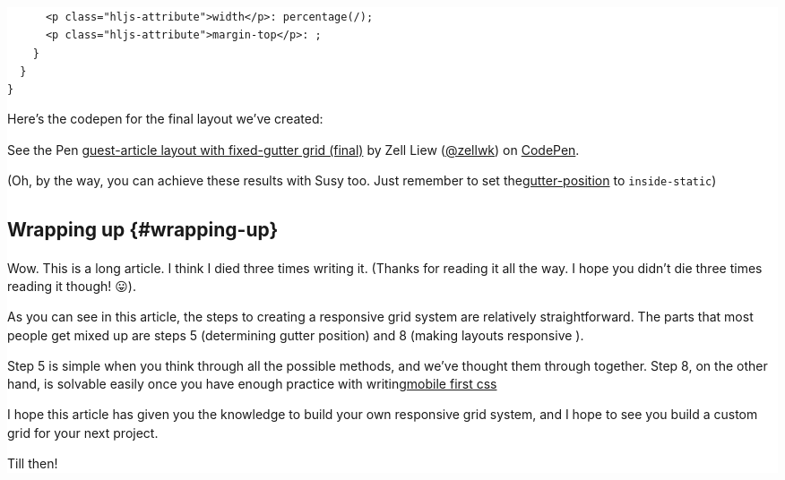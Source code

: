           <p class="hljs-attribute">width</p>: percentage(/);
          <p class="hljs-attribute">margin-top</p>: ;
        }
      }
    }
    

Here’s the codepen for the final layout we’ve created:

See the Pen [guest-article layout with fixed-gutter grid (final)][38] by Zell
Liew
([@zellwk][20]) on [CodePen][21].

(Oh, by the way, you can achieve these results with Susy too. Just remember to
set the[gutter-position][39] to `inside-static`)

## Wrapping up {#wrapping-up}

Wow. This is a long article. I think I died three times writing it. (Thanks for
reading it all the way. I hope you didn’t die three times reading it though!
😛).

As you can see in this article, the steps to creating a responsive grid system
are relatively straightforward. The parts that most people get mixed up are 
steps 5 (determining gutter position) and 8 (making layouts responsive
).

Step 5 is simple when you think through all the possible methods, and we’ve
thought them through together. Step 8, on the other hand, is solvable easily 
once you have enough practice with writing[mobile first css][37]

I hope this article has given you the knowledge to build your own responsive
grid system, and I hope to see you build a custom grid for your next project.

Till then!</article>

 [1]: https://zellwk.com/blog/designing-grids
 [2]: https://zellwk.com/blog/designing-grids/
 [3]: https://zellwk.com/blog/migrating-from-bootstrap-to-susy/
 [4]: https://zellwk.com/blog/from-html-grids-to-css-grids/
 [5]: http://gridbyexample.com
 [6]: img/box-sizing.jpg
 [7]: https://zellwk.com/blog/understanding-css-box-sizing/
 [8]: https://smacss.com
 [9]: https://twitter.com/snookca
 [10]: img/columns.png
 [11]: img/grid-break.gif
 [12]: img/grid-columns.gif
 [13]: https://css-tricks.com/all-about-floats/
 [14]: img/float-collapse.png
 [15]: img/combi.png
 [16]: img/pattern-1side-margin.png
 [17]: img/subpixel.png
 [18]: img/margin-side-last-child.png
 [19]: http://codepen.io/zellwk/pen/mAYqrL/
 [20]: http://codepen.io/zellwk
 [21]: http://codepen.io
 [22]: img/pattern-1side-gutter.png
 [23]: img/pattern-split-margin.png
 [24]: http://codepen.io/zellwk/pen/BLZJza/
 [25]: img/pattern-split-padding.png
 [26]: http://codepen.io/zellwk/pen/ORYzQV/
 [27]: img/bg-relationship.jpg

 [28]: https://zellwk.com/blog/designing-grids/#how-big-should-columns-and-gutters-be-

 [29]: https://zellwk.com/blog/responsive-grid-system/how-the-grid-responds-to-different-viewports
 [30]: https://css-tricks.com/examples/nth-child-tester/
 [31]: https://zellwk.com/blog/how-to-write-mobile-first-css/
 [32]: http://codepen.io/zellwk/pen/ALkyAA/
 [33]: https://github.com/oddbird/susy/issues/609
 [34]: img/grid-example.png
 [35]: http://codepen.io/zellwk/pen/pEmLzY/
 [36]: img/grid-responsive.png
 [37]: https://zellwk.com/blog/mobile-first-css/
 [38]: http://codepen.io/zellwk/pen/qaGvxm/
 [39]: https://zellwk.com/blog/susy-gutter-positions/